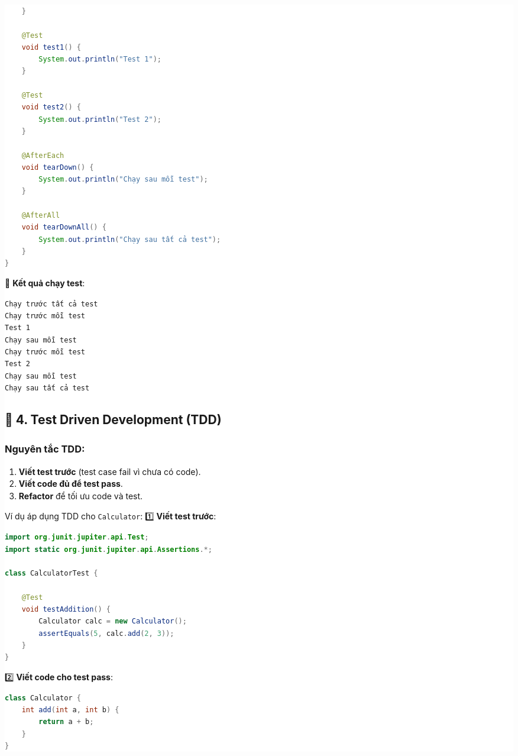 ```java
    }

    @Test
    void test1() {
        System.out.println("Test 1");
    }

    @Test
    void test2() {
        System.out.println("Test 2");
    }

    @AfterEach
    void tearDown() {
        System.out.println("Chạy sau mỗi test");
    }

    @AfterAll
    void tearDownAll() {
        System.out.println("Chạy sau tất cả test");
    }
}
```
🔹 **Kết quả chạy test**:
```bash
Chạy trước tất cả test
Chạy trước mỗi test
Test 1
Chạy sau mỗi test
Chạy trước mỗi test
Test 2
Chạy sau mỗi test
Chạy sau tất cả test
```
## 🔄 **4. Test Driven Development (TDD)**

### **Nguyên tắc TDD:**

1. **Viết test trước** (test case fail vì chưa có code).
2. **Viết code đủ để test pass**.
3. **Refactor** để tối ưu code và test.

Ví dụ áp dụng TDD cho `Calculator`: 1️⃣ **Viết test trước**:
```java
import org.junit.jupiter.api.Test;
import static org.junit.jupiter.api.Assertions.*;

class CalculatorTest {

    @Test
    void testAddition() {
        Calculator calc = new Calculator();
        assertEquals(5, calc.add(2, 3));
    }
}
```
2️⃣ **Viết code cho test pass**:
```java
class Calculator {
    int add(int a, int b) {
        return a + b;
    }
}
```